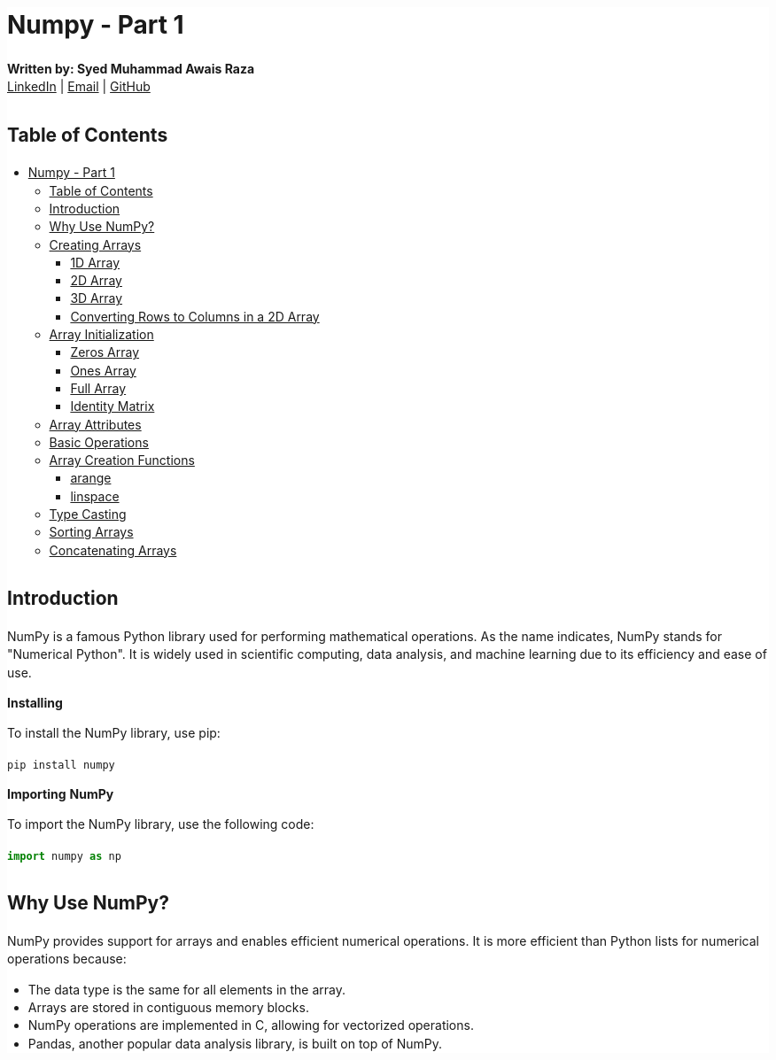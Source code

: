 # Numpy - Part 1
**Written by: Syed Muhammad Awais Raza**  
[LinkedIn](https://www.linkedin.com/in/syed-muhammad-awais-raza-905317278/) | [Email](mailto:awaisraza5424@gmail.com) | [GitHub](https://github.com/awai1s)
## Table of Contents
- [Numpy - Part 1](#numpy---part-1)
  - [Table of Contents](#table-of-contents)
  - [Introduction](#introduction)
  - [Why Use NumPy?](#why-use-numpy)
  - [Creating Arrays](#creating-arrays)
    - [1D Array](#1d-array)
    - [2D Array](#2d-array)
    - [3D Array](#3d-array)
    - [Converting Rows to Columns in a 2D Array](#converting-rows-to-columns-in-a-2d-array)
  - [Array Initialization](#array-initialization)
    - [Zeros Array](#zeros-array)
    - [Ones Array](#ones-array)
    - [Full Array](#full-array)
    - [Identity Matrix](#identity-matrix)
  - [Array Attributes](#array-attributes)
  - [Basic Operations](#basic-operations)
  - [Array Creation Functions](#array-creation-functions)
    - [arange](#arange)
    - [linspace](#linspace)
  - [Type Casting](#type-casting)
  - [Sorting Arrays](#sorting-arrays)
  - [Concatenating Arrays](#concatenating-arrays)

## Introduction
NumPy is a famous Python library used for performing mathematical operations. As the name indicates, NumPy stands for "Numerical Python". It is widely used in scientific computing, data analysis, and machine learning due to its efficiency and ease of use.

**Installing** 

To install the NumPy library, use pip:
```bash
pip install numpy
```

**Importing** **NumPy**

To import the NumPy library, use the following code:
```python
import numpy as np
```

## Why Use NumPy?
NumPy provides support for arrays and enables efficient numerical operations. It is more efficient than Python lists for numerical operations because:
- The data type is the same for all elements in the array.
- Arrays are stored in contiguous memory blocks.
- NumPy operations are implemented in C, allowing for vectorized operations.
- Pandas, another popular data analysis library, is built on top of NumPy.

